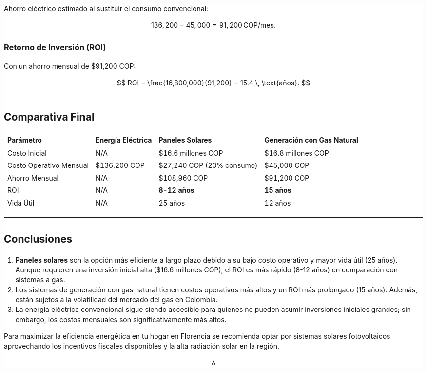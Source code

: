 Ahorro eléctrico estimado al sustituir el consumo convencional:

$$
136,200 - 45,000 = 91,200 \, \text{COP/mes}.
$$

### Retorno de Inversión (ROI)

Con un ahorro mensual de \$91,200 COP:

$$
ROI = \frac{16,800,000}{91,200} = 15.4 \, \text{años}.
$$

---

## **Comparativa Final**

| Parámetro | Energía Eléctrica | Paneles Solares | Generación con Gas Natural |
| :-- | :-- | :-- | :-- |
| Costo Inicial | N/A | \$16.6 millones COP | \$16.8 millones COP |
| Costo Operativo Mensual | \$136,200 COP | \$27,240 COP (20% consumo) | \$45,000 COP |
| Ahorro Mensual | N/A | \$108,960 COP | \$91,200 COP |
| ROI | N/A | **8-12 años** | **15 años** |
| Vida Útil | N/A | 25 años | 12 años |

---

## Conclusiones

1. **Paneles solares** son la opción más eficiente a largo plazo debido a su bajo costo operativo y mayor vida útil (25 años). Aunque requieren una inversión inicial alta (\$16.6 millones COP), el ROI es más rápido (8-12 años) en comparación con sistemas a gas.
2. Los sistemas de generación con gas natural tienen costos operativos más altos y un ROI más prolongado (15 años). Además, están sujetos a la volatilidad del mercado del gas en Colombia.
3. La energía eléctrica convencional sigue siendo accesible para quienes no pueden asumir inversiones iniciales grandes; sin embargo, los costos mensuales son significativamente más altos.

Para maximizar la eficiencia energética en tu hogar en Florencia se recomienda optar por sistemas solares fotovoltaicos aprovechando los incentivos fiscales disponibles y la alta radiación solar en la región.

<div style="text-align: center">⁂</div>

[^3_1]: https://pplx-res.cloudinary.com/image/upload/v1741075781/user_uploads/fHwIdlSIzgfmJzQ/IMG_4800.jpg

[^3_2]: https://www.larepublica.co/economia/los-costos-de-la-instalacion-de-paneles-solares-3718571

[^3_3]: https://www.emergente.com.co/categoria-producto/paneles-solares

[^3_4]: https://www.larepublica.co/economia/es-rentable-la-propuesta-del-presidente-petro-de-instalar-paneles-solares-en-las-casas-3718998

[^3_5]: https://naturgas.com.co/tarifas-de-gas-podrian-subir-hasta-150-en-su-precio-a-partir-de-2025-por-jugada-que-quiere-hacer-gustavo-petro/

[^3_6]: https://equipmaster.com.co/product-category/plantas-electricas-y-motosoldadores/plantas-a-gas/

[^3_7]: https://bnhgenerators.com/es/how-much-does-generator-installation-cost/

[^3_8]: https://www.noticiasrcn.com/economia/cuanto-cuesta-tener-un-panel-solar-en-casa-760686

[^3_9]: https://www.larepublica.co/economia/asoenergia-preve-incremento-en-precios-del-gas-para-2025-y-oferta-reducida-en-2026-4033280

[^3_10]: http://www.colombia.generadordeprecios.info/obra_nueva/Instalaciones/Gas/Instalacion_interior/IGI015_Instalacion_interior_de_gas_en_vivi.html

[^3_11]: https://www.semanticscholar.org/paper/512f85731818cfa7c0094310c5ce49df0dda655a


[^1_1]: https://www.reddit.com/r/AskArgentina/comments/1f9df7q/opinion_de_comprar_paneles_solares_para_la_casa/
[^1_2]: https://www.reddit.com/r/Colombia/comments/1ij2t7v/el_gas_desde_ahora/
[^1_3]: https://www.reddit.com/r/Colombia/comments/1dnpsrs/renuncié_a_mi_trabajo_y_tengo_260_millones/
[^1_4]: https://www.reddit.com/r/Bogota/comments/17a48kk/cuanto_pagan_en_servicios/
[^1_5]: https://autosolar.co/energia-solar/cuanto-cuesta-un-panel-solar-en-colombia
[^1_6]: https://ingeniosolar.com.co/index.php/2024/04/17/instalacion-de-paneles-solares-en-colombia-requisitos-y-pasos-necesarios/
[^1_7]: https://repository.fedesarrollo.org.co/rest/bitstreams/b438b048-a1a3-4d6d-9ba4-12f89f5808af/retrieve
[^1_8]: https://www.celsia.com/es/blog-celsia/como-calcular-en-roi-en-proyectos-de-energia-solar/
[^1_9]: https://colombiasolar.co
[^1_10]: https://www.larepublica.co/economia/los-costos-de-la-instalacion-de-paneles-solares-3718571
[^1_11]: https://www.reddit.com/r/AskArgentina/comments/17b9f3n/razones_para_no_votar_a_milei/
[^1_12]: https://geenera.com/que-esta-pasando-con-el-costo-de-la-energia-en-colombia/
[^1_13]: https://www.presidencia.gov.co/prensa/Paginas/El-Ministerio-de-Minas-y-Energia-garantiza-el-suministro-de-gas-natural-para-2025-241105.aspx
[^1_14]: https://amchamcolombia.co/business-mail/edicion-165-comercio-exterior-2021/top-3-beneficios-de-la-energia-solar-para-el-comercio-exterior-de-colombia/
[^1_15]: https://www1.upme.gov.co/DemandayEficiencia/Documents/PROURE/Documento_PROURE_2022-2030_v4.pdf
[^1_16]: https://www.elespectador.com/opinion/columnistas/hernan-gonzalez-rodriguez/costo-de-la-energia-solar/
[^1_17]: https://www.reddit.com/r/Colombia/comments/1bxqgna/dejemos_de_normalizar_dar_propina/
[^1_18]: https://www.reddit.com/r/dividends/comments/135iita/what_is_your_favorite_dependable_highyield/?tl=es
[^1_19]: https://www.reddit.com/r/solar/comments/xywi6b/how_does_residential_battery_make_sense/?tl=es
[^1_20]: https://reddegas.com/blog/como-se-realiza-una-conexion-de-gas-residencial/
[^1_21]: https://www.surtigas.com.co/archivos_usuarios/17220201017105045-file861facturagasportuberia.pdf
[^1_22]: http://www.bmcbec.com.co/publicaciones/posts/noticias/noticias/conexion-de-hogares-en-colombia-gas-natural-sigue-en-aumento
[^1_23]: https://razonpublica.com/energia-solar-residencial-una-alternativa-la-transicion-energetica/
[^1_24]: https://www.elcolombiano.com/negocios/como-acceder-gas-natural-subsidio-70-hogares-pobres-colombia-HM24821240
[^1_25]: https://creg.gov.co/publicaciones/15052/como-se-determinan-las-tarifas-del-servicio-publico-domiciliario-de-glp/
[^1_26]: https://www.reddit.com/r/homeassistant/comments/11a5wsr/my_dashboards_for_home_energy_monitoring_and/?tl=es
[^1_27]: https://www.cdtdegas.com/images/Descargas/Nuestra_revista/MetFlu5/4_Microturbinas.pdf
[^1_28]: https://naturgas.com.co/plantas-electricas-a-gas-natural/
[^1_29]: https://www.youtube.com/watch?v=uvgfJB-dqj4
[^1_30]: https://gaspais.com.co/glp-o-electricidad/
[^1_31]: https://vta.cc/es/productos/vta-ingenieria-de-plantas/vta-microturbine
[^1_32]: https://investigaciones.corficolombiana.com/documents/38211/0/Generación eléctrica en Colombia y su transición hacia Fuentes Renovables No Convencionales.pdf/5ffcba57-f7b8-f4b6-35c0-ae9302bd1a0a
[^1_33]: https://www.larepublica.co/economia/la-importacion-de-gas-el-reto-principal-del-pais-para-alcanzar-la-transicion-energetica-4035108
[^1_34]: https://www.elcolombiano.com/negocios/importacion-de-gas-para-hogares-e-industria-aumentara-las-tarifas-y-genera-polemica-CI25967599
[^1_35]: https://www.valoraanalitik.com/andeg-pide-fortalecer-infraestructura-de-importacion-de-gas-natural-en-colombia/
[^1_36]: https://www.infobae.com/colombia/2024/04/05/en-colombia-se-dispararon-las-importaciones-de-gas-en-mas-de-2500/
[^1_37]: http://www.bmcbec.com.co/publicaciones/posts/noticias/noticias/importaciones-de-gas-siguen-ganando-terreno-en-colombia
[^1_38]: https://www.minenergia.gov.co/documents/11754/Decreto_importación_gas_para_comentarios.pdf
[^1_39]: https://www.elcolombiano.com/negocios/cuanto-subira-la-factura-de-gas-por-las-importaciones-de-gas-natural-DG25984474
[^1_40]: https://www.unigas.com.co/blog/gas-licuado-glp-en-conjuntos-residenciales-ahorros-y-ventajas/
[^1_41]: https://gestornormativo.creg.gov.co/gestor/entorno/docs/originales/Circular_CREG_116_2024/ENTREGABLE 3_Servicios_IIGN_Version publicada_13122024.pdf
[^1_42]: https://www.elcolombiano.com/negocios/colombia-importaciones-de-gas-crecieron-en-2024-por-que-CL26694251
[^1_43]: https://www.promigas.com/Paginas/NoticiasESP/Comunicado-Infogas-2023.aspx
[^1_44]: https://www.anla.gov.co/noticias-anla/requisitos-del-visto-bueno-para-la-importacion-de-equipos-y-sistemas-de-refrigeracion
[^1_45]: https://gestornormativo.creg.gov.co/gestor/entorno/docs/originales/Circular_CREG_101_2024/Entregable 2 - Comercialización de Gas Natural Importado_V2_25112024.pdf
[^1_46]: https://www.semanticscholar.org/paper/cc32d05e41f77b9755f2cb6927887d9d71b3c0ff
[^1_47]: https://www.semanticscholar.org/paper/c01a3960b456612dad7da4a01b840c906e2e3ebf
[^1_48]: https://www.semanticscholar.org/paper/4e6c50bd6296ba965270969d8e6d54a50081a958
[^1_49]: https://www.semanticscholar.org/paper/512f85731818cfa7c0094310c5ce49df0dda655a
[^1_50]: https://www.semanticscholar.org/paper/2866f46c0d0a845b87c32c158fac91c727421a7a
[^1_51]: https://www.semanticscholar.org/paper/486e30b172efc6ace8802838174cbb6f25dc89a1
[^1_52]: https://www.semanticscholar.org/paper/7ee1bbbe3b28330526fc17cc5c20d8c691260bc0
[^1_53]: https://www.semanticscholar.org/paper/f10431ab3276248f3ef0fc14f932dace7ba28742
[^1_54]: https://www.semanticscholar.org/paper/ccf76e47799b35ffe58fd0905a44d5561795d560
[^1_55]: https://www.semanticscholar.org/paper/7f1247ddc31a54ceb0381a3767bd05e494624327
[^1_56]: https://www.reddit.com/r/Colombia/comments/190ggnq/paneles_solares/
[^1_57]: https://www.reddit.com/r/solar/comments/15hqnan/thoughts_from_a_sales_rep/?tl=es-es
[^1_58]: https://www.reddit.com/r/solar/comments/12bt5s7/how_likely_is_it_that_solar_will_decrease/?tl=es-419
[^1_59]: https://www.reddit.com/r/Colombia/comments/11ym3gl/paneles_solares/
[^1_60]: https://www.reddit.com/r/solar/comments/oobbtl/if_house_has_solar_does_it_make_more_sense_to_get/?tl=es-419
[^1_61]: https://www.reddit.com/r/juridischadvies/comments/1c4ugee/huis_gekocht_met_zonnepanelen_van_de_buren_op_het/?tl=es-es
[^1_62]: https://www.reddit.com/r/Fire/comments/1imy2t7/what_expenses_do_you_think_will_go_down_in_20/?tl=es-es
[^1_63]: https://www.reddit.com/r/medellin/comments/173lmkr/tiempos_desafiantes_explorando_la_opción_de/
[^1_64]: https://www.reddit.com/r/Colombia/comments/17wm8v7/cuánto_suelen_pagar_de_servicios_públicos_y_con/
[^1_65]: https://www.reddit.com/r/Powerwall/comments/1b1y7nk/opinions_on_solar_panelstorage_proposal_please/?tl=es-es
[^1_66]: https://www.reddit.com/r/electricvehicles/comments/1drejbv/gosun_finally_pulled_it_off_we_now_have_a_solar/?tl=es-es
[^1_67]: https://www.reddit.com/r/solar/comments/1hwtv3e/solar_system_price_check_bay_area_ca/?tl=es-es
[^1_68]: https://www.reddit.com/r/Colombia/comments/1byz649/que_opinan_de_los_paneles_solares_para_las_casa/
[^1_69]: https://www.reddit.com/r/AusRenovation/comments/1hvnx7e/converting_gas_to_electric_rough_costs/?tl=es-es
[^1_70]: https://www.reddit.com/r/personalfinance/comments/1iw3jca/are_solar_panels_worth_the_investment/?tl=es-es
[^1_71]: https://www.reddit.com/r/guam/comments/1bfvvih/guam_solar_electricity_bill/?tl=es-es
[^1_72]: https://electricistas724.com/instalacion-de-paneles-solares/
[^1_73]: https://www.superservicios.gov.co/sites/default/files/inline-files/Boletin-tarifario-gas-por-redes-I-Trimestre-2023.pdf
[^1_74]: https://www.enef.com.co/que-es-y-como-se-calcula-el-roi-de-un-proyecto-solar/
[^1_75]: https://autosolar.co/paneles-solares/paneles-solares-colombia
[^1_76]: https://www.emergente.com.co/categoria-producto/paneles-solares
[^1_77]: https://autosolar.co/energia-solar/guia-completa-para-instalar-paneles-solares-en-4-pasos
[^1_78]: https://www.datos.gov.co/Minas-y-Energ-a/Tarifas-aplicadas-de-Gas-Natural/ek3f-5wn4
[^1_79]: https://www.mansur-solar.com/2023/09/guia-retorno-de-inversion-paneles-solares/
[^1_80]: https://autosolar.co
[^1_81]: https://www.pv-magazine-latam.com/2025/02/13/el-costo-de-las-renovables-caera-hasta-un-11-en-2025-segun-bloombergnef/
[^1_82]: https://autosolar.co/kits-solares
[^1_83]: https://www.epm.com.co/content/epm/clientesyusuarios/gas/tarifas-gas.html
[^1_84]: https://red.uao.edu.co/bitstreams/9f04df45-6cf2-425f-a605-276d9727c62c/download
[^1_85]: https://meicosolar.com
[^1_86]: https://www.semanticscholar.org/paper/d4f8cd792a3d4489b65a2c364bd0120f22dc27ab
[^1_87]: https://www.semanticscholar.org/paper/3d8a6482d71d676d0cee57c80ee0ab6ccbc7b51b
[^1_88]: https://www.semanticscholar.org/paper/d57b63d96670b63a5afa79688c7ab71daf59e341
[^1_89]: https://www.semanticscholar.org/paper/0f9364f53fdd76785cb9f73115b1ed7f0ce32ff5
[^1_90]: https://www.semanticscholar.org/paper/266ab2635915968236860ae746af14e6ce09ce0d
[^1_91]: https://www.semanticscholar.org/paper/535ea25892a879f4611d136b5c8d01942dcea0ad
[^1_92]: https://www.semanticscholar.org/paper/5ce78d18562c01674b727a5b0ecb21254e127ee9
[^1_93]: https://www.semanticscholar.org/paper/f3f4c6ff352f37f1154c0ad7542e146fc3a10ed9
[^1_94]: https://www.semanticscholar.org/paper/bf7ce5eb4f6781c9f237f4ff85a3ab209f8f6813
[^1_95]: https://www.reddit.com/r/solar/comments/4tdsqi/importing_chinese_solar_panels_to_canada/?tl=es-es
[^1_96]: https://www.reddit.com/r/homelab/comments/npynah/rethinking_power_distribution_and_power_supplies/?tl=es-es
[^1_97]: https://www.reddit.com/r/TeslaSolar/comments/1i195ju/is_this_worth_it_or_not/?tl=es-es
[^1_98]: https://www.reddit.com/r/PersonalFinanceCanada/comments/1hrxez9/what_home_prices_can_we_afford_with_166k_gross/?tl=es-es
[^1_99]: https://www.reddit.com/r/bangladesh/comments/1458tmw/have_you_guys_tried_importing_solar_panel_from/?tl=es-es
[^1_100]: https://www.reddit.com/r/HomeServer/comments/wt6qyx/what_to_upgradereplace_to_reduce_idle_power/?tl=es-es
[^1_101]: https://www.reddit.com/r/heatpumps/comments/17p4wy8/natural_gas_cheaper_than_heat_pump/?tl=es-419
[^1_102]: https://www.reddit.com/r/arbeitsleben/comments/162mr10/wer_von_euch_arbeitet_nicht_in_der_itbranche/?tl=es-es
[^1_103]: https://www.reddit.com/r/phinvest/comments/1iyjn9b/thinking_of_importing_products_from_china_read/?tl=es-es
[^1_104]: https://www.reddit.com/r/OctopusEnergy/comments/1inm48i/future_energy_prices_are_terrifying/?tl=es-es
[^1_105]: https://www.reddit.com/r/woodstoving/comments/1ach2bh/new_to_me_home_heating_and_cooling_costs_and/?tl=es-es
[^1_106]: https://www.reddit.com/r/careerguidance/comments/1gycpzs/didnt_get_into_nursing_school_too_dumb_for_tech/?tl=es-es
[^1_107]: https://www.reddit.com/r/mildlyinfuriating/comments/1g50900/solar_panel_websites_feel_like_a_scam/?tl=es-es
[^1_108]: https://www.reddit.com/r/solar/comments/xwdsol/what_do_you_wish_youd_known_before_you_installed/?tl=es-419
[^1_109]: https://www.valoraanalitik.com/las-empresas-que-subiran-facturas-de-gas-natural-en-colombia-en-2025/
[^1_110]: https://expeditiorepositorio.utadeo.edu.co/bitstream/20.500.12010/7902/1/Trabajo de grado.pdf
[^1_111]: https://minenergia.gov.co/documents/12697/Inversiones-TEJ-2024.pdf
[^1_112]: https://www.infobae.com/colombia/2024/06/30/los-colombianos-empezaran-a-quedarse-sin-gas-natural-desde-2025-experto-explico-la-razon/
[^1_113]: https://www.tibagroup.com/es/logistica/aduanas/tramites-importar-equipos-solares
[^1_114]: https://www.superservicios.gov.co/sites/default/files/inline-files/5_jornada_zni_bonos_solares.pdf
[^1_115]: https://www.findeter.gov.co/blog/planear-el-territorio/eficiencia-energetica-y-energias-renovables
[^1_116]: https://www.minenergia.gov.co/es/misional/hidrocarburos/funcionamiento-del-sector/gas-natural/
[^1_117]: https://solentechnology.com/proveedores-paneles-solares-colombia
[^1_118]: https://www.minenergia.gov.co/documents/5856/TRANSICION_ENERGETICA_COLOMBIA_BID-MINENERGIA-2403.pdf
[^1_119]: https://www.semanticscholar.org/paper/c44e7cd2d52c0e0349c35c5409c1c5b1cfff1857
[^1_120]: https://www.semanticscholar.org/paper/83647ec1b1176118c274277df62ebe2ccb2da5c3
[^1_121]: https://www.semanticscholar.org/paper/9138e11f618721de904c7db23ba0da9b650429fb
[^1_122]: https://www.semanticscholar.org/paper/b5352a948c99bac63bca4df1e05743989eb2e706
[^1_123]: https://www.semanticscholar.org/paper/99c929c5d93ae3331da02c088dae091d9f1942b8
[^1_124]: https://www.semanticscholar.org/paper/f16d58630b775a59d32654994adff9309e14f634
[^1_125]: https://www.semanticscholar.org/paper/7504b65bc598a20752bac383654cac4d54b3874d
[^1_126]: https://www.semanticscholar.org/paper/20bff7decd2781fa8c1afc3122167e3881989748
[^1_127]: https://www.reddit.com/r/Plumbing/comments/1ik52n7/looking_for_ng_supply_size_assistance_for_water/?tl=es-es
[^1_128]: https://www.reddit.com/r/TudoCasa/comments/1hydru5/mudar_cozinha_com_gas_garrafada_para_eletricidade/?tl=es-es
[^1_129]: https://www.reddit.com/r/hvacadvice/comments/15xedx4/quoted_a_little_under_5k_to_replace_a_50_gallon/?tl=es-419
[^1_130]: https://www.reddit.com/r/energy/comments/1gittrd/calculators_to_compare_electric_vs_gas_cost_for/?tl=es-es
[^1_131]: https://www.reddit.com/r/Plumbing/comments/1fhvuh8/im_going_to_install_instant_gas_water_heater/?tl=es-es
[^1_132]: https://www.reddit.com/r/heatpumps/comments/18m66bi/why_is_mini_split_install_so_expensive/?tl=es-419
[^1_133]: https://www.reddit.com/r/AskElectricians/comments/139kbnw/grounded_gas_main/?tl=es-es
[^1_134]: https://www.reddit.com/r/Colombia/comments/x2ub50/son_2500000_pesos_un_bien_sueldo_para_vivir_en/
[^1_135]: https://www.reddit.com/r/solar/comments/17bo7f6/i_want_to_do_solar_but_it_doesnt_make_sense/?tl=es-es
[^1_136]: https://www.reddit.com/r/Generator/comments/1348v57/is_it_really_that_cheap_to_generate_power_with/?tl=es-419
[^1_137]: https://www.reddit.com/r/Plumbing/comments/lapg3k/before_after_tankless_install/?tl=es-es
[^1_138]: https://www.reddit.com/r/geldzaken/comments/1hitt9x/kan_ik_nog_ergens_op_besparen/?tl=es-es
[^1_139]: https://www.reddit.com/r/solar/comments/15sa4hc/does_solar_have_a_better_return_on_investment/?tl=es-419
[^1_140]: https://www.reddit.com/r/solar/comments/140mmwb/it_solar_worth_it_or_not/?tl=es-419
[^1_141]: https://www.formacionestrategica.com/index.php/foes/article/download/78/50/95
[^1_142]: https://gaspais.com.co/instalaciones-y-suministro-seguro-de-gas-licuado-de-petroleo-glp/
[^1_143]: https://naturgas.com.co/aprobaron-la-nueva-tabla-de-tarifas-de-gas-para-todas-las-distribuidoras-del-pais/
[^1_144]: https://gestornormativo.creg.gov.co/Publicac.nsf/52188526a7290f8505256eee0072eba7/c25ae8421da966c40525785a007a713a/\$FILE/CIRCULAR013-2009 ANEXO.pdf
[^1_145]: https://www.elnuevoherald.com/guiasdecompra/mejores-calentadores-solares-comparativa
[^1_146]: https://colgas.com/blog/gas-propano-en-red-domiciliaria-para-el-desarrollo-de-las-comunidades-rurales/
[^1_147]: https://naturgas.com.co/gas-natural-en-hogares-de-colombia-alcanzo-mas-de-413-000-nuevos-usuarios-en-2023/
[^1_148]: https://solentechnology.com/calentadores-electricos-a-gas-o-solares-conozcan-la-mejor-opcion
[^1_149]: https://ibizagas.com.co
[^1_150]: https://microdatos.dane.gov.co/index.php/catalog/782/variable/F71/V4765?name=P5080
[^1_151]: https://climate.selectra.com/es/actualidad/alternativas-gas-natural
[^1_152]: https://www.semanticscholar.org/paper/8a50190ae9c627f8eb9efc5fefac91f23dd4e7f4
[^1_153]: https://www.semanticscholar.org/paper/353ddd6cd409f9107cfdd84d3aa3313e9fd9d353
[^1_154]: https://www.semanticscholar.org/paper/3a171a9d83659961afeef527ca93e05929aacc7c
[^1_155]: https://www.semanticscholar.org/paper/a9a627d5e6bea926e40c26980989ec1af7d8ae7d
[^1_156]: https://www.semanticscholar.org/paper/9a489f398711e574ca0081fa6c5deb325e3eb226
[^1_157]: https://www.semanticscholar.org/paper/679cf426b2fb47736b89b293195543d2b1f96634
[^1_158]: https://www.semanticscholar.org/paper/f3a69030452cc8a7e52491e41dc9a3de3bd51983
[^1_159]: https://www.semanticscholar.org/paper/0dda539e8d896061e700f168cde60af97c18390b
[^1_160]: https://www.semanticscholar.org/paper/16995110b1947f1290f27daf791b03d788a3a906
[^1_161]: https://www.semanticscholar.org/paper/a2f064403c74ac80bc6d2518b569afb5d13e68ef
[^1_162]: https://www.reddit.com/r/houston/comments/159otat/anyone_have_a_whole_house_gas_generator_i_just/?tl=es-419
[^1_163]: https://www.reddit.com/r/homeowners/comments/17sybj2/electric_vs_gas_heat/?tl=es-es
[^1_164]: https://www.reddit.com/r/Energiewirtschaft/comments/1icetzc/diesen_monat_meister_strom_aus_gas_seit_mind_2015/?tl=es-es
[^1_165]: https://www.reddit.com/r/HVAC/comments/qmtgz9/gas_or_electric_furnace/?tl=es-419
[^1_166]: https://www.reddit.com/r/BiogasGenerators/comments/1ixnw1h/portable_biogas_plant_for_home_a_sustainable/?tl=es-es
[^1_167]: https://www.reddit.com/r/Homebuilding/comments/163se5s/gas_or_electric_cooking/?tl=es-es
[^1_168]: https://www.reddit.com/r/VanLife/comments/1e6cfl6/electric_or_gas_for_cooking/?tl=es-es
[^1_169]: https://www.reddit.com/r/heatpumps/comments/1ht2mss/replacing_natural_gas_hwh_with_hybrid_heat_pump/?tl=es-es
[^1_170]: https://petroleoeindustria.trienergy.com/suministro-de-sistemas-de-energia/
[^1_171]: https://equipmaster.com.co/product-category/plantas-electricas-y-motosoldadores/plantas-a-gas/
[^1_172]: https://www.distritoenergetico.com/wp-content/uploads/2022/05/Fichas-tecnicas-DT-Colombia_compressed.pdf
[^1_173]: https://www.enel.com.co/es/empresas/enel-generacion/como-se-genera-la-electricidad.html
[^1_174]: https://www.gdo.com.co/Paginas/Industriales/generacion-de-electricidad.aspx
[^1_175]: https://www1.upme.gov.co/DemandayEficiencia
[^1_176]: http://www.upme.gov.co/Docs/Seminarios/2011/EEE/5 JAVIER DUARTE.pdf
[^1_177]: https://listado.mercadolibre.com.co/generadores-electricos-a-gas
[^1_178]: https://repository.ucatolica.edu.co/bitstream/10983/26667/1/Tesis LF Delgado - PA Gonzalez 09.07.2021.pdf
[^1_179]: https://listado.mercadolibre.com.co/planta-electrica-a-gas-natural
[^1_180]: https://www.grupovanti.com/instituciones/generacion-y-cogeneracion-de-energia
[^1_181]: https://www.semanticscholar.org/paper/8934f416bf52539f845644c1b08860965eaf6513
[^1_182]: https://www.semanticscholar.org/paper/bfa949e5695ecc00f7121c12263a7613b6f46f37
[^1_183]: https://www.semanticscholar.org/paper/e0310d49d32e297d3f086c7412eb876b2ebfefba
[^1_184]: https://www.semanticscholar.org/paper/e3c282dc3f797085330124dbdede5ee8cf309724
[^1_185]: https://www.semanticscholar.org/paper/3ad412c4fa2aa1e7d0fec4dbb59a97fd529c9a47
[^1_186]: https://www.semanticscholar.org/paper/100440f73593bf4dad8ea07dffecea3fb187ee7d
[^1_187]: https://www.semanticscholar.org/paper/4588714b51fdacb57cdf7c55e2fb54ad7fc428cb
[^1_188]: https://www.semanticscholar.org/paper/8cc4cdf48bd8588b24381c86780923f5bac0a758
[^1_189]: https://www.semanticscholar.org/paper/fa3d2b6f5e048fab71184912e0387cf4d4941e66
[^1_190]: https://www.semanticscholar.org/paper/6f069d065b2b3475faf76fa9b3efbffa9d59f174
[^1_191]: https://www.reddit.com/r/Energiewirtschaft/comments/1g3bi04/importexport_balance_to_electricity_prices_in/?tl=es-es
[^1_192]: https://www.reddit.com/r/techsupport/comments/xju2ok/would_a_ups_protect_electronics_when_using_a/?tl=es-es
[^1_193]: https://www.reddit.com/r/TudoCasa/comments/1idstot/transferir_gás_entre_garrafas/?tl=es-es
[^1_194]: https://www.reddit.com/r/Colombia/comments/sz1ewo/pregunta_para_los_votantes_de_petro/
[^1_195]: https://www.reddit.com/r/Colombia/comments/y2wy60/que_opinan/
[^1_196]: https://www.reddit.com/r/Dragonballsuper/comments/1ih3kur/you_are_suddenly_teleported_to_the_dragonball/?tl=es-es
[^1_197]: https://www.reddit.com/r/Oxygennotincluded/comments/1atkyt2/overpressurized_airvent/?tl=es-es
[^1_198]: https://www.reddit.com/r/gasmasks/comments/10ohwut/my_gas_mask_collection_so_far/?tl=es-es
[^1_199]: https://www.reddit.com/r/photography/comments/1bzrlh/lets_have_a_conversation_about_gas_gear/?tl=es-es
[^1_200]: http://www.bmcbec.com.co/publicaciones/posts/noticias/noticias/con-importacion-de-gas-garantizan-operacion-de-las-termicas
[^1_201]: https://gestornormativo.creg.gov.co/gestor/entorno/docs/concepto_creg_0000353_2017.htm
[^1_202]: https://www.youtube.com/watch?v=QtPa2023IuA
[^1_203]: https://www.semanticscholar.org/paper/f6a2dcdf103f9d49b4dbc4c052eb049e99ed3534
[^1_204]: https://www.semanticscholar.org/paper/e7dcc147bdbaff878b87ffa9068d30cd74ff872f
[^1_205]: https://www.reddit.com/r/Generator/comments/10y13bc/kohler_vs_generac_standby_preference/?tl=es
[^1_206]: https://www.reddit.com/r/electrical/comments/157w5td/new_dryer_with_30_amp_4prong_cord_circuit_box/?tl=es-es
[^1_207]: https://www.reddit.com/r/HVAC/comments/15wmp03/we_smell_gas_in_the_building_i_bet_you_do/?tl=es-es
[^1_208]: https://www.reddit.com/r/hvacadvice/comments/1ixb19s/unit_installed_bracket_never_removed_is_this_fine/?tl=es-es
[^1_209]: https://www.reddit.com/r/homeassistant/comments/10hp1a0/ha_and_knx/?tl=es-es
[^1_210]: https://www.reddit.com/r/geothermal/comments/17u31zb/case_report_ductless_vrf_installation_by_dandelion/?tl=es-es
[^1_211]: https://www.reddit.com/r/Ultralight/comments/1hl3ro7/ultralighters_with_low_baseweights_sub_45kg99_lb/?tl=es-es
[^1_212]: https://www.reddit.com/r/hvacadvice/comments/106oh6x/does_lennox_really_have_a_bad_rap_amongst_hvac/?tl=es-419
[^1_213]: https://www.reddit.com/r/AskOldPeople/comments/1frkw8w/what_was_work_like_before_use_of_computersinternet/?tl=es-es
[^1_214]: https://www.reddit.com/r/BuyItForLife/comments/wm8vg2/1949_caloric_ultramatic_gas_range_got_it_for_20/?tl=es-es
[^1_215]: https://www.reddit.com/r/Older_Millennials/comments/1hqljzb/anyone_else_not_staying_up_late_to_ring_in_the/?tl=es-es
[^1_216]: https://pegsa.com.co/generadores-de-energia/
[^1_217]: https://www.semana.com/economia/macroeconomia/articulo/colombianos-empiezan-a-usar-gas-importado-este-1-de-diciembre-por-primera-vez-en-45-anos-aca-el-importante-anuncio/202400/
[^1_218]: https://pegsa.com.co/grupos-electrogenos-a-gas-jenbacher/
[^1_219]: https://www.larepublica.co/economia/importacion-transporte-y-distribucion-del-gas-causas-del-incremento-en-las-facturas-4072168
[^1_220]: https://www.aggreko.com/es-co/products/generators/gas
[^1_221]: https://surenergy.com.co/servicios/
[^1_222]: https://www.infobae.com/colombia/2025/02/04/gobierno-petro-tomo-nueva-medida-para-evitar-que-los-colombianos-se-queden-sin-servicio-de-gas-de-que-trata/
[^1_223]: https://morkengroup.com/equipos-de-proceso-para-el-tratamiento-de-gas/
[^1_224]: https://gaspais.com.co/glp-en-la-produccion-de-electricidad/
[^1_225]: https://www.genmaq.com.co
[^1_226]: https://www.reddit.com/r/AskEngineers/comments/j1ziyl/is_it_worth_majoring_in_mechanical/?tl=es-es
[^1_227]: https://www.reddit.com/r/Appliances/comments/18uwtpz/front_load_or_top_load/?tl=es-419
[^1_228]: https://www.reddit.com/r/TravelHacks/comments/1izubyy/whats_an_unexpected_travel_tip_that_actually_works/?tl=es-es
[^1_229]: https://www.reddit.com/r/skilledtrades/comments/1c3gdc6/im_done_with_it_looking_to_get_into_the_trades/?tl=es-es
[^1_230]: https://www.reddit.com/r/garageporn/comments/1hqpb82/want_to_finish_this_detached_garage/?tl=es-es
[^1_231]: https://www.reddit.com/r/AskElectricians/comments/1advyvi/trying_to_swap_4_prong_dryer_outlet_for_a_3_prong/?tl=es-es
[^1_232]: https://www.reddit.com/r/Construction/comments/se6r5h/leaving_construction_was_the_best_thing_i_ever_did/?tl=es-419
[^1_233]: https://www.reddit.com/r/YouShouldKnow/comments/qa57t2/ysk_all_1500w_heaters_put_out_the_exact_same/?tl=es-419
[^1_234]: https://www.reddit.com/r/AskChicago/comments/1hcoafr/is_chicago_as_expensive_as_everyone_has_been/?tl=es-es
[^1_235]: https://www.reddit.com/r/projectzomboid/comments/1hn9mtx/aight_we_gotta_talk_about_guns_unlimited/?tl=es-es
[^2_1]: https://interelectricas.com.co/blog/colombia-en-2025-los-parques-solares-pasarian-a-ser-el-12-de-la-energia-electrica-b13248.html
[^2_2]: https://www1.upme.gov.co/Hidrocarburos/publicaciones/BALANCE_GAS_NATURAL_FINAL.pdf
[^2_3]: https://autosolar.co/aspectos-tecnicos/son-rentables-las-instalaciones-solares
[^2_4]: https://creg.gov.co/publicaciones/15822/la-creg-expidio-proyecto-de-resolucion-que-facilita-el-transporte-de-gas-desde-desarrollos-costa-afuera/
[^2_5]: https://repository.ucatolica.edu.co/bitstream/10983/26506/1/PROY-ANALISIS COSTO BENEFICIO ULTIMA VERSION TG 551420-551423.pdf
[^2_6]: https://www.celsia.com/es/blog-celsia/como-calcular-en-roi-en-proyectos-de-energia-solar/
[^2_7]: https://gestornormativo.creg.gov.co/Publicac.nsf/52188526a7290f8505256eee0072eba7/8299b2a9036a754605257973006bcb40/\$FILE/CIRCULAR098-2011 ANEXO.pdf
[^2_8]: https://ambientesolar.com.co/recuperar-la-inversion-en-paneles-solares/
[^2_9]: https://www.presidencia.gov.co/prensa/Paginas/El-Ministerio-de-Minas-y-Energia-garantiza-el-suministro-de-gas-natural-para-2025-241105.aspx
[^2_10]: https://colaboracion.dnp.gov.co/CDT/PublishingImages/Planeacion-y-desarrollo/2024/Diciembre/pdf/Energia-renovable.pdf
[^2_11]: https://naturgas.com.co/si-habra-gas-en-colombia-para-2025-pero-cada-vez-mas-caro/
[^2_12]: https://noesis.uis.edu.co/bitstreams/0de85dd3-f086-4007-b230-b61b2367c777/download
[^2_13]: https://www.reddit.com/r/solarenergycanada/comments/1hk1iwx/just_finished_my_pre_retro_fit_assessment_now/?tl=es-es
[^2_14]: https://www.reddit.com/r/solar/comments/16cntyn/are_solar_panel_loans_really_worth_it/?tl=es-419
[^2_15]: https://www.reddit.com/r/solar/comments/15hqnan/thoughts_from_a_sales_rep/?tl=es-es
[^2_16]: https://www.reddit.com/r/solar/comments/15sa4hc/does_solar_have_a_better_return_on_investment/?tl=es-419
[^2_17]: https://www.reddit.com/r/solar/comments/1hqn3hg/should_i_be_concerned/?tl=es-es
[^2_18]: https://www.reddit.com/r/electricvehicles/comments/16ny9xd/am_i_the_only_one_that_thinks_electricity_prices/?tl=es-419
[^2_19]: https://www.reddit.com/r/Solar_powered_gadgets/comments/1iwkqh5/2025s_best_large_solar_powered_outdoor_lights_top/?tl=es-es
[^2_20]: https://www.reddit.com/r/heatpumps/comments/17p4wy8/natural_gas_cheaper_than_heat_pump/?tl=es-419
[^2_21]: https://www.reddit.com/r/OctopusEnergy/comments/1inm48i/future_energy_prices_are_terrifying/?tl=es-es
[^2_22]: https://www.reddit.com/r/Klussers/comments/175k5dp/warmtepomp_of_gas_in_huis_van_jaren_70/?tl=es-es
[^2_23]: https://www.reddit.com/r/Finanzen/comments/1ifldbx/das_erste_jahr_mit_photovoltaik_eine_datenanalyse/?tl=es-es
[^2_24]: https://www.reddit.com/r/electricvehicles/comments/1gxdzml/in_ri_energy_cost_at_32ckwh_is_it_even_worth_it/?tl=es-es
[^2_25]: https://www.reddit.com/r/energy/comments/1i06vq2/people_are_rushing_to_install_solar_panels_before/?tl=es-es
[^2_26]: https://www.reddit.com/r/solar/comments/1600q2r/heat_pump_water_heater_with_solar/?tl=es-419
[^2_27]: https://www.reddit.com/r/SolarDIY/comments/12qq847/does_2200_watts_solar_panel_overkill_for_24v250ah/?tl=es-es
[^2_28]: https://www.reddit.com/r/dataisbeautiful/comments/1hmpsa1/oc_how_long_did_it_take_the_world_to_install_a/?tl=es-es
[^2_29]: https://www.reddit.com/r/solar/comments/1hm476t/dual_axis_tracker_performance_on_the_2nd_shortest/?tl=es-es
[^2_30]: https://www.reddit.com/r/heatpumps/comments/18fj5i1/heat_pump_water_heater_hybrid_are_they_worth_it/?tl=es-419
[^2_31]: https://www.reddit.com/r/investing/comments/1iw3io0/are_solar_panels_worth_the_investment/?tl=es-es
[^2_32]: https://red.uao.edu.co/bitstreams/9f04df45-6cf2-425f-a605-276d9727c62c/download
[^2_33]: https://gestornormativo.creg.gov.co/Publicac.nsf/52188526a7290f8505256eee0072eba7/dde15e3266690a1a0525785a007a712b/\$FILE/CIRCULAR009-2009 ANEXO.pdf
[^2_34]: https://www.celsia.com/es/blog-celsia/genera-energia-solar-para-tu-casa-o-empresa-y-recupera-el-excedente/
[^2_35]: https://www.presidencia.gov.co/prensa/Paginas/Avance-en-Transicion-Energetica-mas-del-10-porciento-de-la-energia-consumida-en-Colombia-ya-es-solar-250210.aspx
[^2_36]: https://repositorio.uniandes.edu.co/bitstreams/43ad5d4d-f6c4-4f8c-adc7-3ded1298a1a0/download
[^2_37]: https://www3.weforum.org/docs/WEF_Mobilizing_Clean_Energy_Investments_in_Colombia_SP_2024.pdf
[^2_38]: https://es.linkedin.com/pulse/la-energía-solar-una-de-las-tecnologías-con-el-roi-más-alto-lqzxe
[^2_39]: https://www.minenergia.gov.co/es/misional/hidrocarburos/reglamentos-técnicos/
[^2_40]: https://forbes.co/2023/10/05/negocios/nadie-va-a-invertir-en-colombia-si-no-puede-recuperar-su-dinero-en-maximo-seis-anos-dice-presidente-del-geb/
[^2_41]: https://ingev.com.co/invertir-en-energia-solar-una-decision-segura-y-rentable-para-su-empresa/
[^2_42]: https://www1.upme.gov.co/Hidrocarburos/publicaciones/Plan_Indicativo_Gas_Natural_2015.pdf
[^2_43]: https://www.youtube.com/watch?v=V9hHqCDftNQ
[^2_44]: https://noesis.uis.edu.co/server/api/core/bitstreams/391dc9fc-c9f4-486f-b0a8-75fd034fef5f/content
[^2_45]: https://www.ugc.edu.co/pages/juridica/documentos/institucionales/NTC_2505_Instalaciones_Suministro_De_Gas.pdf
[^2_46]: https://www.semanticscholar.org/paper/9b412f5fe63bb156cb59faaa67ba1cf95476f663
[^2_47]: https://www.reddit.com/r/Costco/comments/15l3fy9/as_i_sit_in_the_dark_im_wondering_about_anyone/?tl=es-419
[^2_48]: https://www.reddit.com/r/AskCanada/comments/1hudlsx/a_post_about_the_carbon_tax_for_people_who/?tl=es-es
[^2_49]: https://www.reddit.com/r/homeowners/comments/1hqje4m/whats_on_your_list_for_home_improvement_in_2025/?tl=es-es
[^2_50]: https://www.reddit.com/r/Costco/comments/10q22uf/anyone_buy_solar_through_costco_reviews_cost/?tl=es-419
[^2_51]: https://www.reddit.com/r/gachagaming/comments/1hpqgwd/which_games_you_think_might_not_make_it_in_2025/?tl=es-es
[^2_52]: https://www.reddit.com/r/AusFinance/comments/1i51v2f/solar_feedin_tariffs_slashed_why_arent/?tl=es-es
[^2_53]: https://www.reddit.com/r/ValueInvesting/comments/1hemwqn/whats_your_bold_value_pick/?tl=es-es
[^2_54]: https://www.reddit.com/r/electricvehicles/comments/16hmyxt/are_you_really_saving_money_from_electric/?tl=es-419
[^2_55]: https://www.reddit.com/r/CanadaPolitics/comments/1itpnin/mark_carney_reveals_his_plan_to_balance_the/?tl=es-es
[^2_56]: https://www.reddit.com/r/irishpolitics/comments/1hbojnr/i_regret_none_of_the_climate_policies_we_pushed/?tl=es-es
[^2_57]: https://www.reddit.com/r/solar/comments/18e7qnj/does_solar_make_sense_in_ca_anymore/?tl=es-419
[^2_58]: https://www.larepublica.co/analisis/juan-pablo-herrera-saavedra-401993/gas-natural-para-2025-4030296
[^2_59]: https://investigaciones.corficolombiana.com/documents/38211/0/Generación eléctrica en Colombia y su transición hacia Fuentes Renovables No Convencionales.pdf/5ffcba57-f7b8-f4b6-35c0-ae9302bd1a0a
[^2_60]: https://www.larepublica.co/economia/gas-esta-garantizado-para-2025-y-2026-sin-tener-que-importarlo-3992407
[^2_61]: https://www1.upme.gov.co/sipg/Publicaciones_SIPG/Proyeccion_precios_energeticos_I_semestre_2023_vf.pdf
[^2_62]: https://www.bmcbec.com.co/sites/default/files/2024-08/Análisis año gas 2025 - Versión Comentarios_0.pdf
[^2_63]: https://gestornormativo.creg.gov.co/Publicac.nsf/52188526a7290f8505256eee0072eba7/12aca473c3be151205257b080075913a/\$FILE/Circular005-13 GEN-RENOVABLES Informe Final.pdf
[^2_64]: https://www.minenergia.gov.co/es/sala-de-prensa/noticias-index/el-ministerio-de-minas-y-energía-realiza-aclaraciones-frente-al-inicio-del-año-2025-en-materia-de-gas/
[^2_65]: https://www1.upme.gov.co/DemandayEficiencia/Documents/Informe_proyeccion_demanda_energeticos.pdf
[^2_66]: https://www.donaldson.com/es-mx/gas-turbine/webinars/optimize-roi-gas-turbines-air-filtration/
[^2_67]: https://www.minenergia.gov.co/documents/5856/TRANSICION_ENERGETICA_COLOMBIA_BID-MINENERGIA-2403.pdf
[^2_68]: https://www.infobae.com/colombia/2024/11/08/contra-las-advertencias-de-gremios-energeticos-ecopetrol-comunico-que-hay-abastecimiento-de-gas-para-el-2025-y-2026/
[^2_69]: http://www.scielo.org.co/scielo.php?script=sci_arttext\&pid=S0120-25962020000200023
[^2_70]: https://repository.unipiloto.edu.co/bitstream/handle/20.500.12277/6689/Comparativo costo generación de 1 kw/h por energía solar frente a energía de fuente no renovable caso departamento de la Guajira.pdf?sequence=1
[^3_12]: https://www.semanticscholar.org/paper/4e6c50bd6296ba965270969d8e6d54a50081a958
[^3_13]: https://www.semanticscholar.org/paper/2866f46c0d0a845b87c32c158fac91c727421a7a
[^3_14]: https://www.semanticscholar.org/paper/ccf76e47799b35ffe58fd0905a44d5561795d560
[^3_15]: https://www.semanticscholar.org/paper/58dfd40c3c242458d5c740de6ff8f924b924fa4e
[^3_16]: https://www.reddit.com/r/solar/comments/12bt5s7/how_likely_is_it_that_solar_will_decrease/?tl=es-419
[^3_17]: https://www.reddit.com/r/Klussers/comments/1hhzmsx/zonnepanelen_2025/?tl=es-es
[^3_18]: https://www.reddit.com/r/Colombia/comments/11ym3gl/paneles_solares/
[^3_19]: https://www.reddit.com/r/solar/comments/1inz493/purchasing_a_1200_sqft_townhouse_that_is_under_a/?tl=es-es
[^3_20]: https://www.reddit.com/r/energy/comments/1ibf178/us_solar_installations_to_drop_30_in_2025_said_eia/?tl=es-es
[^3_21]: https://www.reddit.com/r/literaciafinanceira/comments/1ifujbb/edp_solar_sem_investimento_inicial/?tl=es-es
[^3_22]: https://www.reddit.com/r/solar/comments/1hwtv3e/solar_system_price_check_bay_area_ca/?tl=es-es
[^3_23]: https://www.reddit.com/r/Balkonkraftwerk/comments/1j0f2we/monatsbericht_februar_2025_900_wp_flexpanels_90/?tl=es-es
[^3_24]: https://www.reddit.com/r/personalfinance/comments/1iw3jca/are_solar_panels_worth_the_investment/?tl=es-es
[^3_25]: https://www.reddit.com/r/DeutschePhotovoltaik/comments/1bmk2tz/neubau_fertighaus_nach_qng_geplant_was_kaufen/?tl=es-es
[^3_26]: https://www.reddit.com/r/solar/comments/1in3ked/enphase_and_2025/?tl=es-es
[^3_27]: https://www.reddit.com/r/DIYUK/comments/182lxe8/solar_panels_installation_costs_and_experiences/?tl=es-es
[^3_28]: https://www.reddit.com/r/solar/comments/1j0bjmv/solar_panels_for_house_in_irving/?tl=es-es
[^3_29]: https://www.reddit.com/r/SolarDIY/comments/1im9q7l/solar_panel_placement_optimizations/?tl=es-es
[^3_30]: https://www.reddit.com/r/juridischadvies/comments/1c4ugee/huis_gekocht_met_zonnepanelen_van_de_buren_op_het/?tl=es-es
[^3_31]: https://www.reddit.com/r/Handwerker/comments/1ilpozo/ultimative_hausbau_spartipps_für_kreative/?tl=es-es
[^3_32]: https://www.reddit.com/r/Klussers/comments/1g2bo6o/nieuw_huis_zonnepanelen_maar_geen_slimme_meter/?tl=es-es
[^3_33]: https://www.reddit.com/r/FIREUK/comments/1i1btm0/are_solar_panels_actually_worth_it/?tl=es-es
[^3_34]: https://www.reddit.com/r/solarenergycanada/comments/1hk1iwx/just_finished_my_pre_retro_fit_assessment_now/?tl=es-es
[^3_35]: https://www.reddit.com/r/TeslaSolar/comments/1hlnkl0/125a_super_old_panel_getting_tesla_solar/?tl=es-es
[^3_36]: https://www.solarreviews.com/es/blog/cuanto-cuesta-instalar-paneles-solares
[^3_37]: https://www.energiaestrategica.com/se-espera-que-durante-el-primer-trimestre-de-2025-los-precios-de-los-paneles-solares-se-recuperen/
[^3_38]: https://www.emergente.com.co/preguntas-frecuentes-acerca-de-la-energia-solar-fotovoltaica-en-colombia
[^3_39]: https://caracol.com.co/2025/01/29/cuantos-paneles-solares-se-necesitan-para-dar-luz-a-una-casa-precio-aproximado-por-panel/
[^3_40]: https://ecoled.com.co/collections/paneles-fotovoltaicos
[^3_41]: https://ambientesolar.com.co/recuperar-la-inversion-en-paneles-solares/
[^3_42]: https://autosolar.co/energia-solar/cuanto-cuesta-un-panel-solar-en-colombia
[^3_43]: https://listado.mercadolibre.com.co/construccion/electricidad/energia-solar/paneles-solares/
[^3_44]: https://globalem.co/cuantos-paneles-solares-para-casa-necesito-para-mi-proyecto-de-energia-renovable/
[^3_45]: https://www.laopinion.co/economia/cuanto-le-puede-costar-instalar-paneles-solares-su-vivienda
[^3_46]: https://www.minenergia.gov.co/es/sala-de-prensa/noticias-index/el-ministerio-de-minas-y-energía-el-ministerio-de-vivienda-ciudad-y-territorio-y-el-fondo-nacional-del-ahorro-se-unen-para-financiar-soluciones-solares-fotovoltaicas-a-través-de-créditos-de-mejoramiento-de-vivienda/
[^3_47]: https://interelectricas.com.co/blog/colombia-instalar-paneles-solares-en-la-casa-puede-ahorrar-hasta-el-90-del-costo-de-la-energia-b12112.html
[^3_48]: https://www.solarlinkers.com/guia-instalar-energia-solar-colombia/
[^3_49]: https://www.youtube.com/watch?v=1D82fGLrgbc
[^3_50]: https://www.semanticscholar.org/paper/b7b06ba675864b6255fa3e6f0e6ac435098f6fe7
[^3_51]: https://www.semanticscholar.org/paper/f842ee0dabed394a0c66006278f8d9b8bfa5ae13
[^3_52]: https://www.semanticscholar.org/paper/22f8041107981fc3a388682778a2b1dc4a20f3f4
[^3_53]: https://www.semanticscholar.org/paper/1bf523f3bbaf911281d1c63ec97b0a47464041ee
[^3_54]: https://www.semanticscholar.org/paper/51f0cdab74b7e40940fd30cb8e89b1187ded1876
[^3_55]: https://www.reddit.com/r/OctopusEnergy/comments/1inm48i/future_energy_prices_are_terrifying/?tl=es-es
[^3_56]: https://www.reddit.com/r/Generator/comments/1g00f4o/26kw_generator_and_need_65_feet_of_gas_line_ran/?tl=es-es
[^3_57]: https://www.reddit.com/r/HomeImprovement/comments/17m6b7t/how_much_does_a_standby_generator_installation/?tl=es-419
[^3_58]: https://www.reddit.com/r/electricvehicles/comments/16ny9xd/am_i_the_only_one_that_thinks_electricity_prices/?tl=es-419
[^3_59]: https://www.reddit.com/r/homeowners/comments/sgb878/natural_gas_generator_for_home_need_advice_on_my/?tl=es-419
[^3_60]: https://www.reddit.com/r/Generator/comments/1f06fg2/quick_connect_to_natural_gas_line/?tl=es-es
[^3_61]: https://www.reddit.com/r/Generator/comments/186igmj/generator_for_disabled_person_ease_of_use_plus_not/?tl=es-es
[^3_62]: https://www.reddit.com/r/Generator/comments/1348v57/is_it_really_that_cheap_to_generate_power_with/?tl=es-419
[^3_63]: https://www.reddit.com/r/centuryhomes/comments/1huz74r/whats_your_gas_bill_for_a_1800_sqft_house/?tl=es-es
[^3_64]: https://www.reddit.com/r/electricvehicles/comments/1d5152e/the_bidirectional_charging_capability_of_the/?tl=es-es
[^3_65]: https://www.reddit.com/r/Generator/comments/1ggl2w1/westinghouse_tri_fuel_natural_gas/?tl=es-es
[^3_66]: https://www.reddit.com/r/Generator/comments/1dzb3ag/need_a_full_home_generator_houstontx/?tl=es-es
[^3_67]: https://www.reddit.com/r/electrical/comments/1hwtaac/absurdly_high_electric_bill/?tl=es-es
[^3_68]: https://www.reddit.com/r/Generator/comments/zscce4/generac_26kw_installation_costs/?tl=es
[^3_69]: https://www.reddit.com/r/solar/comments/m8a0n3/solar_natural_gas_backup_generator_is_it_a_good/?tl=es-419
[^3_70]: https://www.reddit.com/r/AustralianPolitics/comments/1hkiaxl/time_is_running_out_victoria_nsw_turn_to_gas/?tl=es-es
[^3_71]: https://www.reddit.com/r/Generator/comments/1giv68x/ran_a_ng_line_for_my_new_generator_do_i_need_a/?tl=es-es
[^3_72]: https://www.reddit.com/r/Generator/comments/15s0vif/what_i_never_understood_about_people_buying_whole/?tl=es-419
[^3_73]: https://www.reddit.com/r/energy/comments/1hyzec9/chart_96_percent_of_new_us_power_capacity_in_2024/?tl=es-es
[^3_74]: https://naturgas.com.co/si-habra-gas-en-colombia-para-2025-pero-cada-vez-mas-caro/
[^3_75]: http://www.colombia.generadordeprecios.info/obra_nueva/Instalaciones/Gas/Acometidas/Acometida_de_gas.html
[^3_76]: https://www.grupovanti.com/nuevo-punto-de-gas/tarifas-derechos-de-conexion
[^3_77]: https://capex.com/lat/overview/gas-natural-pronostico
[^3_78]: https://www.aggreko.com/es-co/products/generators/gas
[^3_79]: https://www.epm.com.co/content/epm/clientesyusuarios/gas/tarifas-gas.html
[^3_80]: https://elpais.com/america-colombia/2025-02-25/colombia-sufre-por-el-alza-al-precio-del-gas-despues-de-atravesar-dos-decadas-sin-hallazgos-de-reservas-importantes.html
[^3_81]: https://listado.mercadolibre.com.co/generador-a-gas-natural
[^3_82]: https://articulo.mercadolibre.com.co/MCO-1522106079-kit-de-conversion-de-generador-a-gas-natural-rapido-y-facil-_JM
[^3_83]: https://eqysol.mercadoshops.com.co/MCO-1196278045-generador-electrico-a-gas-naturalpropano-20-kw-25-kva-3ph-_JM
[^3_84]: https://maquitools.com/categoria-producto/equipo-de-plantas-electricas/generador-a-gas/
[^3_85]: https://listado.mercadolibre.com.co/planta-electrica-a-gas-natural
[^3_86]: https://eqysol.co/project/generadores-electricos-generac-a-gas/
[^3_87]: https://www.ecozaque.com/categoria-producto/paneles-solares/?orderby=date\&product_count=12
[^3_88]: https://autosolar.co/paneles-solares/paneles-solares-para-casa
[^3_89]: https://www1.upme.gov.co/sipg/Publicaciones_SIPG/Proyeccion_precios_energeticos_I_semestre_2023_vf.pdf
[^4_1]: https://pplx-res.cloudinary.com/image/upload/v1741075781/user_uploads/fHwIdlSIzgfmJzQ/IMG_4800.jpg
[^5_1]: https://pplx-res.cloudinary.com/image/upload/v1741075955/user_uploads/pmJmXkSmwmfmaXQ/IMG_4801.jpg